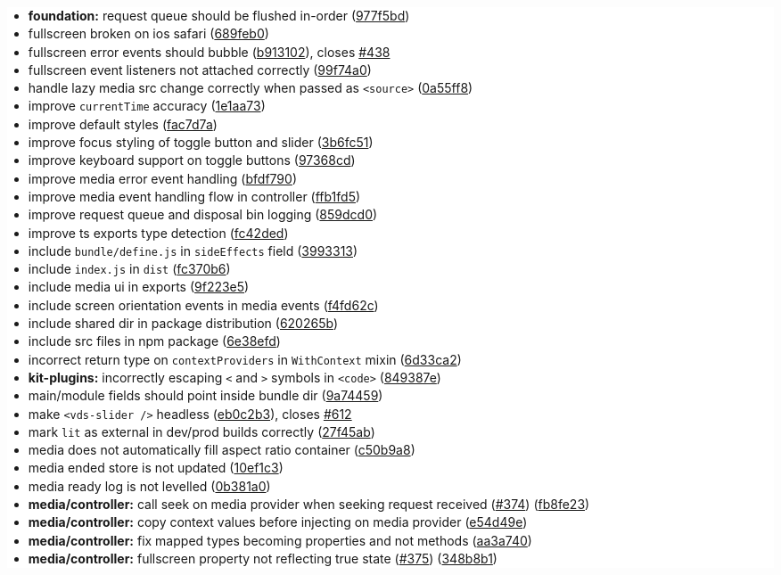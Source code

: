 - **foundation:** request queue should be flushed in-order ([977f5bd](https://github.com/vidstack/player/commit/977f5bd3d73eb9e78d9b57db75300337dc8dc358))
- fullscreen broken on ios safari ([689feb0](https://github.com/vidstack/player/commit/689feb0327a9e90ebb96ed99a07b9c9489a74be6))
- fullscreen error events should bubble ([b913102](https://github.com/vidstack/player/commit/b913102ed32985e87a47a3148660852696f169a7)), closes [#438](https://github.com/vidstack/player/issues/438)
- fullscreen event listeners not attached correctly ([99f74a0](https://github.com/vidstack/player/commit/99f74a0eed7212511e5b6f9a04aff6d8e33b1ee8))
- handle lazy media src change correctly when passed as `<source>` ([0a55ff8](https://github.com/vidstack/player/commit/0a55ff811929f7d1ac52097dfc975d2b6d69dce9))
- improve `currentTime` accuracy ([1e1aa73](https://github.com/vidstack/player/commit/1e1aa733a7ebd74104112a0064ba1656ede477e7))
- improve default styles ([fac7d7a](https://github.com/vidstack/player/commit/fac7d7ad8e955d17bf9c33b386bed915165aaaf2))
- improve focus styling of toggle button and slider ([3b6fc51](https://github.com/vidstack/player/commit/3b6fc5105a04545839a82af66c89c2dc2fc366fe))
- improve keyboard support on toggle buttons ([97368cd](https://github.com/vidstack/player/commit/97368cd9c995297ea44439a34d36be63cda7d04d))
- improve media error event handling ([bfdf790](https://github.com/vidstack/player/commit/bfdf79065555ae1b6b09d96a3edbcbe23fc3d443))
- improve media event handling flow in controller ([ffb1fd5](https://github.com/vidstack/player/commit/ffb1fd5ce09e40b38309630c124684156ab5105f))
- improve request queue and disposal bin logging ([859dcd0](https://github.com/vidstack/player/commit/859dcd02f83f943ff02f233b488f6cc9cdddd714))
- improve ts exports type detection ([fc42ded](https://github.com/vidstack/player/commit/fc42ded6cff4151c57570b6f9dade4d3516f27ee))
- include `bundle/define.js` in `sideEffects` field ([3993313](https://github.com/vidstack/player/commit/3993313d312ab7ed99d3cd8ab588e77c0ca078b5))
- include `index.js` in `dist` ([fc370b6](https://github.com/vidstack/player/commit/fc370b61637066d9a7d0253f198579185c09bcde))
- include media ui in exports ([9f223e5](https://github.com/vidstack/player/commit/9f223e563abde1bf11e67f783d09ae3ca25c01e1))
- include screen orientation events in media events ([f4fd62c](https://github.com/vidstack/player/commit/f4fd62cb32e696b9d8e2ff4aaf93d65fa07c612a))
- include shared dir in package distribution ([620265b](https://github.com/vidstack/player/commit/620265b4976957ab4805beda6392cf898055080d))
- include src files in npm package ([6e38efd](https://github.com/vidstack/player/commit/6e38efdf504792ad116814a3cc8738edc1d47c24))
- incorrect return type on `contextProviders` in `WithContext` mixin ([6d33ca2](https://github.com/vidstack/player/commit/6d33ca2f81b790ea1a4c96e01a0b095345c46bee))
- **kit-plugins:** incorrectly escaping `<` and `>` symbols in `<code>` ([849387e](https://github.com/vidstack/player/commit/849387e3fac11ce7aba238ae6e82bd886e3a5524))
- main/module fields should point inside bundle dir ([9a74459](https://github.com/vidstack/player/commit/9a744594e3705bd74959f73ef7cb001c012604d9))
- make `<vds-slider />` headless ([eb0c2b3](https://github.com/vidstack/player/commit/eb0c2b32aaa92b21de32e1aab62c91d9a0f27165)), closes [#612](https://github.com/vidstack/player/issues/612)
- mark `lit` as external in dev/prod builds correctly ([27f45ab](https://github.com/vidstack/player/commit/27f45ab924b6c232992128ea8914f882d9be0ece))
- media does not automatically fill aspect ratio container ([c50b9a8](https://github.com/vidstack/player/commit/c50b9a869616a089c1a68753b9c0aaa55a2c08d3))
- media ended store is not updated ([10ef1c3](https://github.com/vidstack/player/commit/10ef1c382e3b15529ce0890954b7ee35c106e71a))
- media ready log is not levelled ([0b381a0](https://github.com/vidstack/player/commit/0b381a09b605314c7c0a782081935ef63726b45f))
- **media/controller:** call seek on media provider when seeking request received ([#374](https://github.com/vidstack/player/issues/374)) ([fb8fe23](https://github.com/vidstack/player/commit/fb8fe23afa5696780d1706d658a9790626863cd9))
- **media/controller:** copy context values before injecting on media provider ([e54d49e](https://github.com/vidstack/player/commit/e54d49e668f08c5e7616670bc547b06e4cdfc76f))
- **media/controller:** fix mapped types becoming properties and not methods ([aa3a740](https://github.com/vidstack/player/commit/aa3a740010232471c6a2757c7c70f2912604b95d))
- **media/controller:** fullscreen property not reflecting true state ([#375](https://github.com/vidstack/player/issues/375)) ([348b8b1](https://github.com/vidstack/player/commit/348b8b1a4c6b9986955275a4cdce8a7a1c0ffcd2))